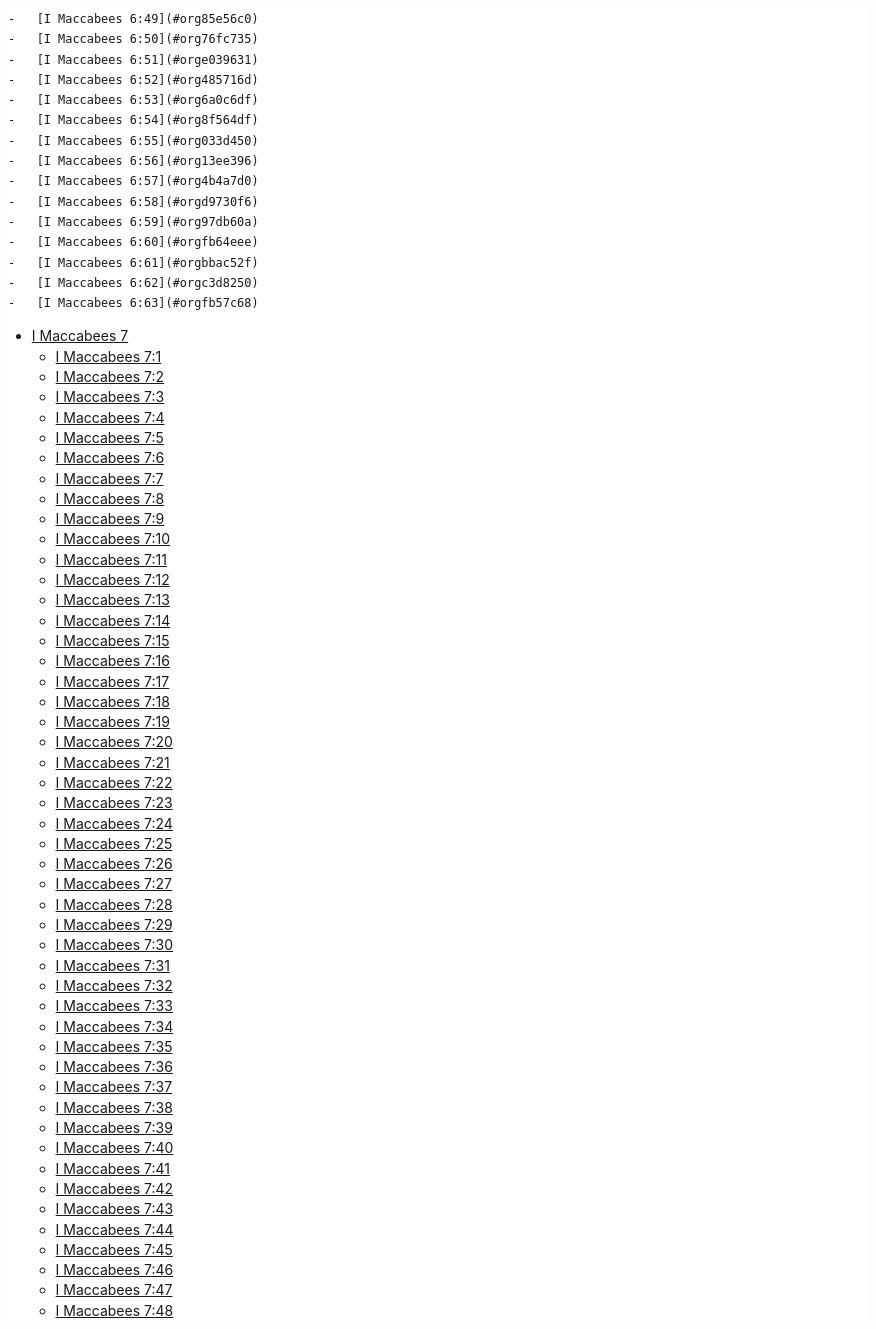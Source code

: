     -   [I Maccabees 6:49](#org85e56c0)
    -   [I Maccabees 6:50](#org76fc735)
    -   [I Maccabees 6:51](#orge039631)
    -   [I Maccabees 6:52](#org485716d)
    -   [I Maccabees 6:53](#org6a0c6df)
    -   [I Maccabees 6:54](#org8f564df)
    -   [I Maccabees 6:55](#org033d450)
    -   [I Maccabees 6:56](#org13ee396)
    -   [I Maccabees 6:57](#org4b4a7d0)
    -   [I Maccabees 6:58](#orgd9730f6)
    -   [I Maccabees 6:59](#org97db60a)
    -   [I Maccabees 6:60](#orgfb64eee)
    -   [I Maccabees 6:61](#orgbbac52f)
    -   [I Maccabees 6:62](#orgc3d8250)
    -   [I Maccabees 6:63](#orgfb57c68)
-   [I Maccabees 7](#org9f52d9d)
    -   [I Maccabees 7:1](#orgc5de8a6)
    -   [I Maccabees 7:2](#orgcc0508f)
    -   [I Maccabees 7:3](#orgdebe3e5)
    -   [I Maccabees 7:4](#org0fdc1ab)
    -   [I Maccabees 7:5](#org7aca269)
    -   [I Maccabees 7:6](#org2c0eb92)
    -   [I Maccabees 7:7](#org74e78fb)
    -   [I Maccabees 7:8](#org09b582d)
    -   [I Maccabees 7:9](#orgcc116d8)
    -   [I Maccabees 7:10](#org82eae49)
    -   [I Maccabees 7:11](#orgf74f5f4)
    -   [I Maccabees 7:12](#org9b4340a)
    -   [I Maccabees 7:13](#orge1be6fc)
    -   [I Maccabees 7:14](#org2211e09)
    -   [I Maccabees 7:15](#orgf0f541f)
    -   [I Maccabees 7:16](#org16936bd)
    -   [I Maccabees 7:17](#orgbf71cca)
    -   [I Maccabees 7:18](#org9600dc2)
    -   [I Maccabees 7:19](#org3ea6415)
    -   [I Maccabees 7:20](#orgc2f09df)
    -   [I Maccabees 7:21](#org0a9b148)
    -   [I Maccabees 7:22](#orgcfdecb0)
    -   [I Maccabees 7:23](#orgfb3fd4a)
    -   [I Maccabees 7:24](#org13b67a5)
    -   [I Maccabees 7:25](#orgb4f95d0)
    -   [I Maccabees 7:26](#orgb136a25)
    -   [I Maccabees 7:27](#org41196b2)
    -   [I Maccabees 7:28](#orgffd5ac9)
    -   [I Maccabees 7:29](#org4404c00)
    -   [I Maccabees 7:30](#org7933945)
    -   [I Maccabees 7:31](#org4df535c)
    -   [I Maccabees 7:32](#org386e48c)
    -   [I Maccabees 7:33](#org321066f)
    -   [I Maccabees 7:34](#org33bcacf)
    -   [I Maccabees 7:35](#org6689d92)
    -   [I Maccabees 7:36](#orga57f82b)
    -   [I Maccabees 7:37](#org5fa92e9)
    -   [I Maccabees 7:38](#org860c76f)
    -   [I Maccabees 7:39](#org2ff7964)
    -   [I Maccabees 7:40](#org3492f05)
    -   [I Maccabees 7:41](#org2d0b626)
    -   [I Maccabees 7:42](#org4160f2e)
    -   [I Maccabees 7:43](#orgcc039d1)
    -   [I Maccabees 7:44](#orgc8e8871)
    -   [I Maccabees 7:45](#org5ab47f0)
    -   [I Maccabees 7:46](#org6c936ca)
    -   [I Maccabees 7:47](#org04bb47b)
    -   [I Maccabees 7:48](#org35ba962)